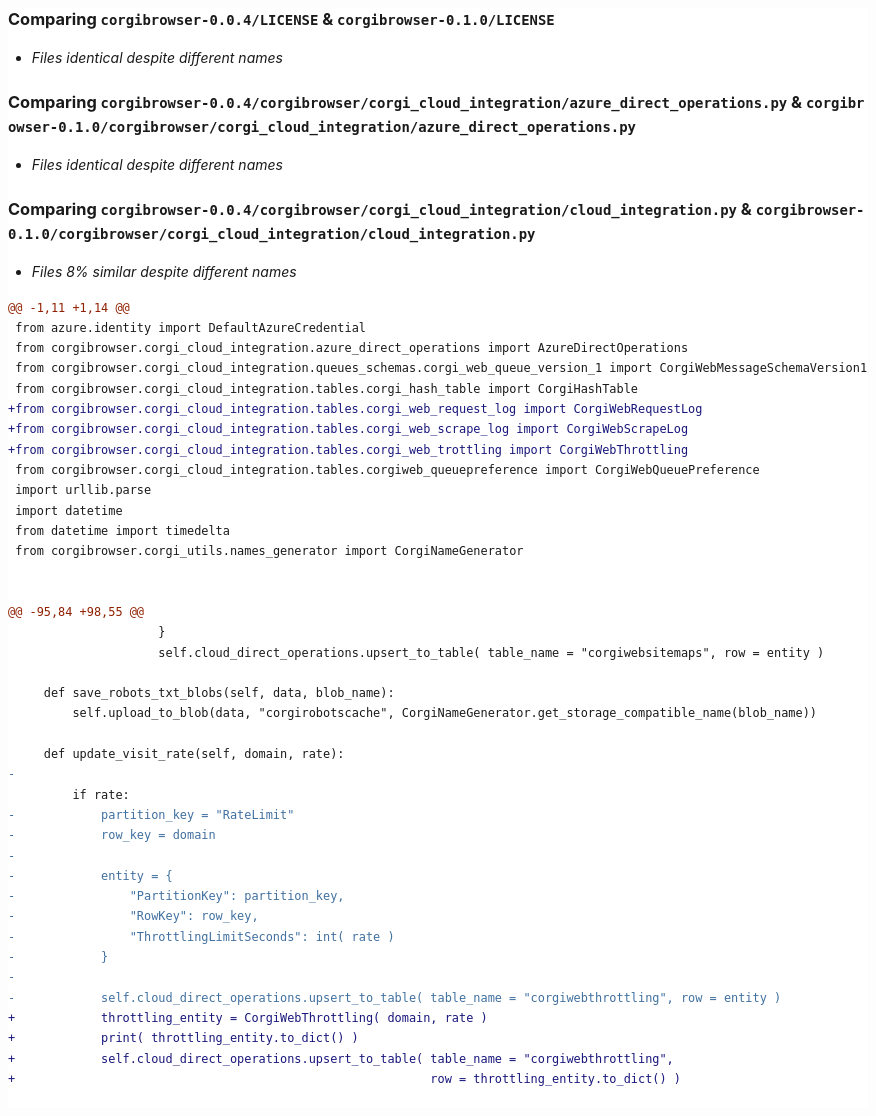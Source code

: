 ### Comparing `corgibrowser-0.0.4/LICENSE` & `corgibrowser-0.1.0/LICENSE`

 * *Files identical despite different names*

### Comparing `corgibrowser-0.0.4/corgibrowser/corgi_cloud_integration/azure_direct_operations.py` & `corgibrowser-0.1.0/corgibrowser/corgi_cloud_integration/azure_direct_operations.py`

 * *Files identical despite different names*

### Comparing `corgibrowser-0.0.4/corgibrowser/corgi_cloud_integration/cloud_integration.py` & `corgibrowser-0.1.0/corgibrowser/corgi_cloud_integration/cloud_integration.py`

 * *Files 8% similar despite different names*

```diff
@@ -1,11 +1,14 @@
 from azure.identity import DefaultAzureCredential
 from corgibrowser.corgi_cloud_integration.azure_direct_operations import AzureDirectOperations
 from corgibrowser.corgi_cloud_integration.queues_schemas.corgi_web_queue_version_1 import CorgiWebMessageSchemaVersion1
 from corgibrowser.corgi_cloud_integration.tables.corgi_hash_table import CorgiHashTable
+from corgibrowser.corgi_cloud_integration.tables.corgi_web_request_log import CorgiWebRequestLog
+from corgibrowser.corgi_cloud_integration.tables.corgi_web_scrape_log import CorgiWebScrapeLog
+from corgibrowser.corgi_cloud_integration.tables.corgi_web_trottling import CorgiWebThrottling
 from corgibrowser.corgi_cloud_integration.tables.corgiweb_queuepreference import CorgiWebQueuePreference
 import urllib.parse
 import datetime
 from datetime import timedelta
 from corgibrowser.corgi_utils.names_generator import CorgiNameGenerator
 
 
@@ -95,84 +98,55 @@
                     }
                     self.cloud_direct_operations.upsert_to_table( table_name = "corgiwebsitemaps", row = entity )
 
     def save_robots_txt_blobs(self, data, blob_name):
         self.upload_to_blob(data, "corgirobotscache", CorgiNameGenerator.get_storage_compatible_name(blob_name))
 
     def update_visit_rate(self, domain, rate):
-
         if rate:
-            partition_key = "RateLimit"
-            row_key = domain
-
-            entity = {
-                "PartitionKey": partition_key,
-                "RowKey": row_key,
-                "ThrottlingLimitSeconds": int( rate )
-            }
-
-            self.cloud_direct_operations.upsert_to_table( table_name = "corgiwebthrottling", row = entity )
+            throttling_entity = CorgiWebThrottling( domain, rate )
+            print( throttling_entity.to_dict() )
+            self.cloud_direct_operations.upsert_to_table( table_name = "corgiwebthrottling",
+                                                          row = throttling_entity.to_dict() )
 
```